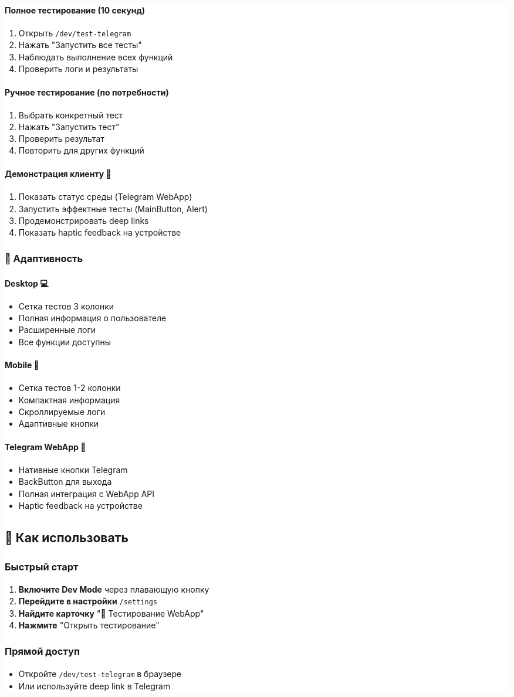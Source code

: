 #### **Полное тестирование** (10 секунд)
1. Открыть `/dev/test-telegram`
2. Нажать "Запустить все тесты"
3. Наблюдать выполнение всех функций
4. Проверить логи и результаты

#### **Ручное тестирование** (по потребности)
1. Выбрать конкретный тест
2. Нажать "Запустить тест"
3. Проверить результат
4. Повторить для других функций

#### **Демонстрация клиенту** 🎪
1. Показать статус среды (Telegram WebApp)
2. Запустить эффектные тесты (MainButton, Alert)
3. Продемонстрировать deep links
4. Показать haptic feedback на устройстве

### 📱 Адаптивность

#### **Desktop** 💻
- Сетка тестов 3 колонки
- Полная информация о пользователе
- Расширенные логи
- Все функции доступны

#### **Mobile** 📱
- Сетка тестов 1-2 колонки
- Компактная информация
- Скроллируемые логи
- Адаптивные кнопки

#### **Telegram WebApp** 📱
- Нативные кнопки Telegram
- BackButton для выхода
- Полная интеграция с WebApp API
- Haptic feedback на устройстве

## 🚀 Как использовать

### **Быстрый старт**
1. **Включите Dev Mode** через плавающую кнопку
2. **Перейдите в настройки** `/settings`
3. **Найдите карточку** "🧪 Тестирование WebApp"
4. **Нажмите** "Открыть тестирование"

### **Прямой доступ**
- Откройте `/dev/test-telegram` в браузере
- Или используйте deep link в Telegram
